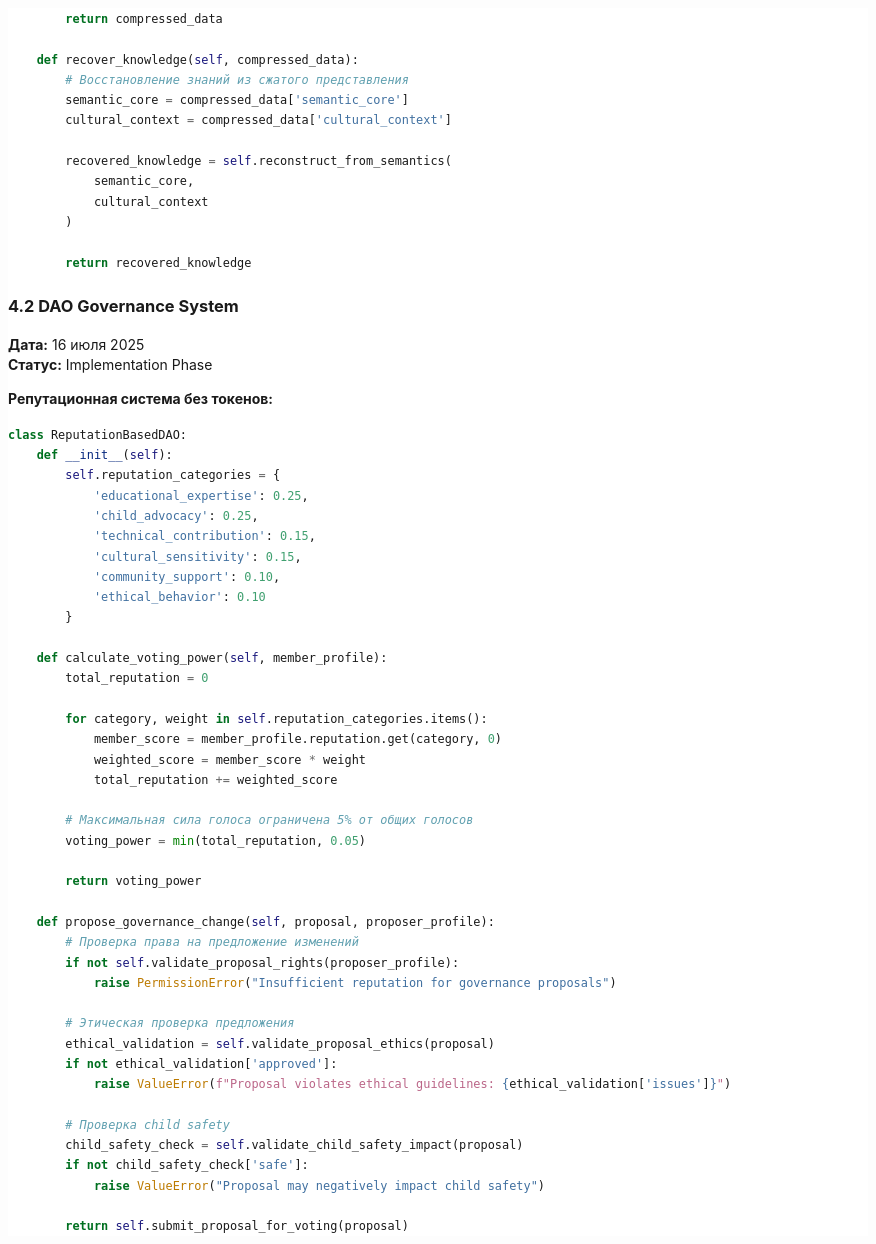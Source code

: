 ```python
        return compressed_data
    
    def recover_knowledge(self, compressed_data):
        # Восстановление знаний из сжатого представления
        semantic_core = compressed_data['semantic_core']
        cultural_context = compressed_data['cultural_context']
        
        recovered_knowledge = self.reconstruct_from_semantics(
            semantic_core, 
            cultural_context
        )
        
        return recovered_knowledge
```

### 4.2 DAO Governance System

**Дата:** 16 июля 2025\
**Статус:** Implementation Phase

**Репутационная система без токенов:**

```python
class ReputationBasedDAO:
    def __init__(self):
        self.reputation_categories = {
            'educational_expertise': 0.25,
            'child_advocacy': 0.25,
            'technical_contribution': 0.15,
            'cultural_sensitivity': 0.15,
            'community_support': 0.10,
            'ethical_behavior': 0.10
        }
        
    def calculate_voting_power(self, member_profile):
        total_reputation = 0
        
        for category, weight in self.reputation_categories.items():
            member_score = member_profile.reputation.get(category, 0)
            weighted_score = member_score * weight
            total_reputation += weighted_score
        
        # Максимальная сила голоса ограничена 5% от общих голосов
        voting_power = min(total_reputation, 0.05)
        
        return voting_power
    
    def propose_governance_change(self, proposal, proposer_profile):
        # Проверка права на предложение изменений
        if not self.validate_proposal_rights(proposer_profile):
            raise PermissionError("Insufficient reputation for governance proposals")
        
        # Этическая проверка предложения
        ethical_validation = self.validate_proposal_ethics(proposal)
        if not ethical_validation['approved']:
            raise ValueError(f"Proposal violates ethical guidelines: {ethical_validation['issues']}")
        
        # Проверка child safety
        child_safety_check = self.validate_child_safety_impact(proposal)
        if not child_safety_check['safe']:
            raise ValueError("Proposal may negatively impact child safety")
        
        return self.submit_proposal_for_voting(proposal)
```